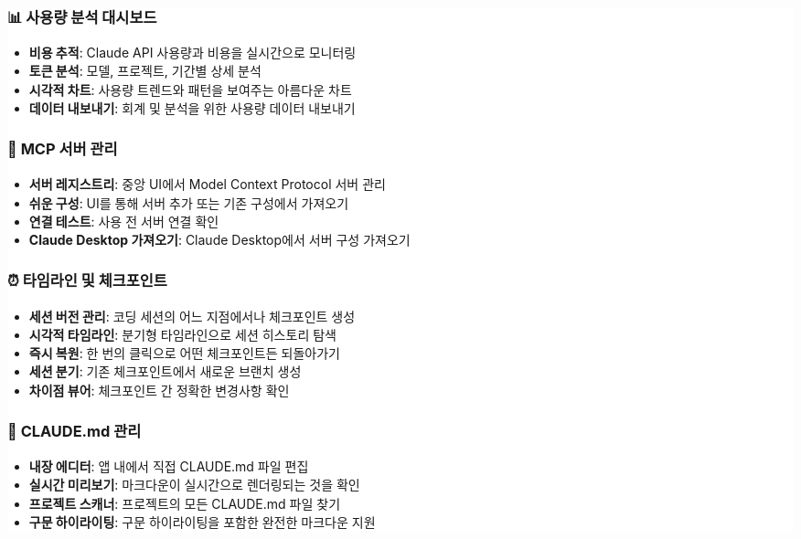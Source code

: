 ### 📊 **사용량 분석 대시보드**
- **비용 추적**: Claude API 사용량과 비용을 실시간으로 모니터링
- **토큰 분석**: 모델, 프로젝트, 기간별 상세 분석
- **시각적 차트**: 사용량 트렌드와 패턴을 보여주는 아름다운 차트
- **데이터 내보내기**: 회계 및 분석을 위한 사용량 데이터 내보내기

### 🔌 **MCP 서버 관리**
- **서버 레지스트리**: 중앙 UI에서 Model Context Protocol 서버 관리
- **쉬운 구성**: UI를 통해 서버 추가 또는 기존 구성에서 가져오기
- **연결 테스트**: 사용 전 서버 연결 확인
- **Claude Desktop 가져오기**: Claude Desktop에서 서버 구성 가져오기

### ⏰ **타임라인 및 체크포인트**
- **세션 버전 관리**: 코딩 세션의 어느 지점에서나 체크포인트 생성
- **시각적 타임라인**: 분기형 타임라인으로 세션 히스토리 탐색
- **즉시 복원**: 한 번의 클릭으로 어떤 체크포인트든 되돌아가기
- **세션 분기**: 기존 체크포인트에서 새로운 브랜치 생성
- **차이점 뷰어**: 체크포인트 간 정확한 변경사항 확인

### 📝 **CLAUDE.md 관리**
- **내장 에디터**: 앱 내에서 직접 CLAUDE.md 파일 편집
- **실시간 미리보기**: 마크다운이 실시간으로 렌더링되는 것을 확인
- **프로젝트 스캐너**: 프로젝트의 모든 CLAUDE.md 파일 찾기
- **구문 하이라이팅**: 구문 하이라이팅을 포함한 완전한 마크다운 지원

</div>

<div class="lang-en" style="display: none;">

## ✨ Features

### 🗂️ **Project & Session Management**
- **Visual Project Browser**: Navigate through all your Claude Code projects in `~/.claude/projects/`
- **Session History**: View and resume past coding sessions with full context
- **Smart Search**: Find projects and sessions quickly with built-in search
- **Session Insights**: See first messages, timestamps, and session metadata at a glance

### 🤖 **CC Agents**
- **Custom AI Agents**: Create specialized agents with custom system prompts and behaviors
- **Pre-built Agent Library**: 29 ready-to-use agents including:
  - Git Commit Bot, Security Scanner, Unit Tests Bot
  - AI/ML Coordinator, Architect Agent, API Gateway Agent
  - Frontend/Backend specialists, Performance optimizers
  - And many more specialized development agents
- **Background Execution**: Run agents in separate processes for non-blocking operations
- **Execution History**: Track all agent runs with detailed logs and performance metrics

### 📊 **Usage Analytics Dashboard**
- **Cost Tracking**: Monitor your Claude API usage and costs in real-time
- **Token Analytics**: Detailed breakdown by model, project, and time period
- **Visual Charts**: Beautiful charts showing usage trends and patterns
- **Export Data**: Export usage data for accounting and analysis
